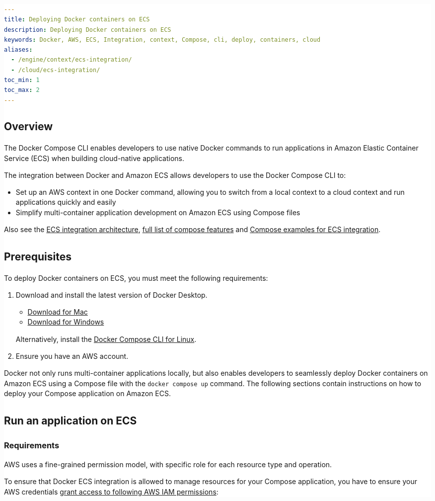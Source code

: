 ```yaml
---
title: Deploying Docker containers on ECS
description: Deploying Docker containers on ECS
keywords: Docker, AWS, ECS, Integration, context, Compose, cli, deploy, containers, cloud
aliases:
  - /engine/context/ecs-integration/
  - /cloud/ecs-integration/
toc_min: 1
toc_max: 2
---
```


## Overview

The Docker Compose CLI enables developers to use native Docker commands to run applications in Amazon Elastic Container Service (ECS) when building cloud-native applications.

The integration between Docker and Amazon ECS allows developers to use the Docker Compose CLI to:

* Set up an AWS context in one Docker command, allowing you to switch from a local context to a cloud context and run applications quickly and easily
* Simplify multi-container application development on Amazon ECS using Compose files

Also see the [ECS integration architecture](ecs-architecture.md), [full list of compose features](ecs-compose-features.md) and [Compose examples for ECS integration](ecs-compose-examples.md).

## Prerequisites

To deploy Docker containers on ECS, you must meet the following requirements:

1. Download and install the latest version of Docker Desktop.

    - [Download for Mac](../desktop/install/mac-install.md)
    - [Download for Windows](../desktop/install/windows-install.md)

    Alternatively, install the [Docker Compose CLI for Linux](#install-the-docker-compose-cli-on-linux).

2. Ensure you have an AWS account.

Docker not only runs multi-container applications locally, but also enables
developers to seamlessly deploy Docker containers on Amazon ECS using a
Compose file with the `docker compose up` command. The following sections
contain instructions on how to deploy your Compose application on Amazon ECS.

## Run an application on ECS

### Requirements

AWS uses a fine-grained permission model, with specific role for each resource type and operation.

To ensure that Docker ECS integration is allowed to manage resources for your Compose application, you have to ensure your AWS credentials [grant access to following AWS IAM permissions](https://aws.amazon.com/iam/features/manage-permissions/):
